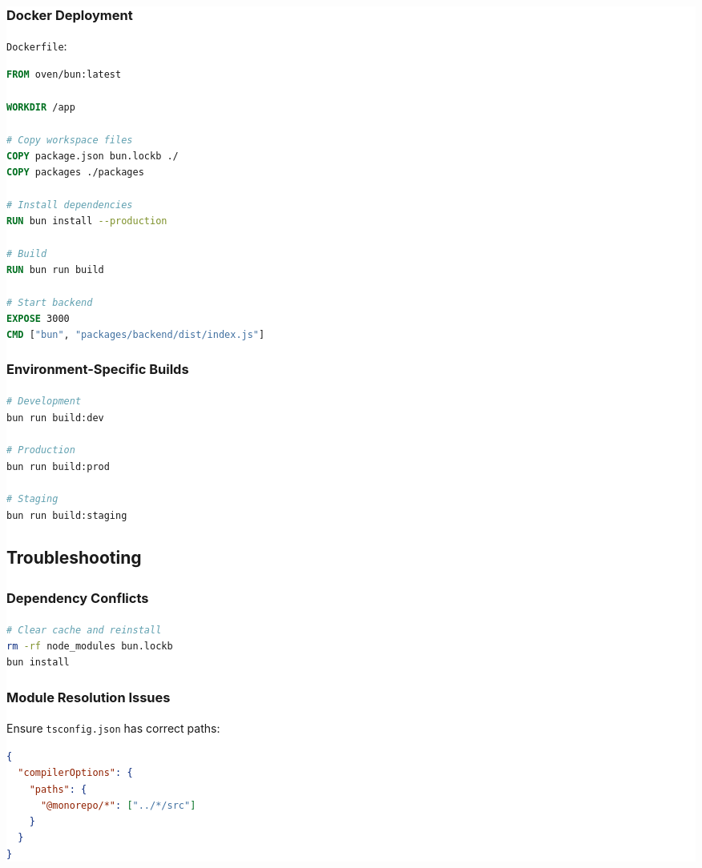 ### Docker Deployment

`Dockerfile`:
```dockerfile
FROM oven/bun:latest

WORKDIR /app

# Copy workspace files
COPY package.json bun.lockb ./
COPY packages ./packages

# Install dependencies
RUN bun install --production

# Build
RUN bun run build

# Start backend
EXPOSE 3000
CMD ["bun", "packages/backend/dist/index.js"]
```

### Environment-Specific Builds

```bash
# Development
bun run build:dev

# Production
bun run build:prod

# Staging
bun run build:staging
```

## Troubleshooting

### Dependency Conflicts

```bash
# Clear cache and reinstall
rm -rf node_modules bun.lockb
bun install
```

### Module Resolution Issues

Ensure `tsconfig.json` has correct paths:

```json
{
  "compilerOptions": {
    "paths": {
      "@monorepo/*": ["../*/src"]
    }
  }
}
```
